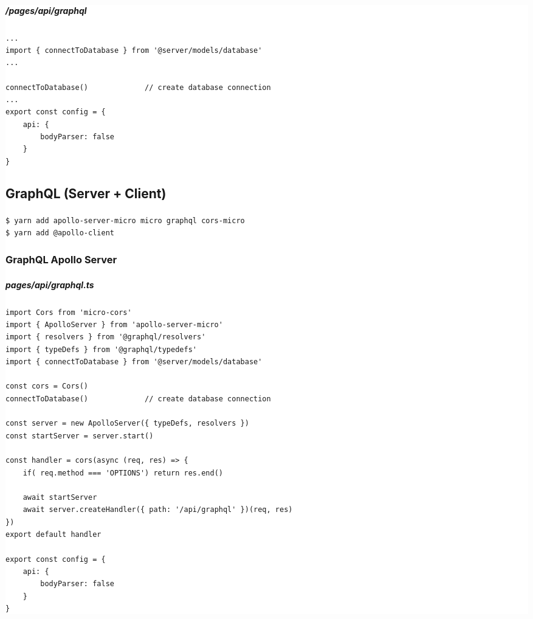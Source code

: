 ##### /pages/api/graphql
```
...
import { connectToDatabase } from '@server/models/database'
...

connectToDatabase() 			// create database connection
...
export const config = {
	api: {
		bodyParser: false
	}
}
```






## GraphQL (Server + Client)
```
$ yarn add apollo-server-micro micro graphql cors-micro
$ yarn add @apollo-client
```

### GraphQL Apollo Server

##### pages/api/graphql.ts
```
import Cors from 'micro-cors'
import { ApolloServer } from 'apollo-server-micro'
import { resolvers } from '@graphql/resolvers'
import { typeDefs } from '@graphql/typedefs'
import { connectToDatabase } from '@server/models/database'

const cors = Cors()
connectToDatabase() 			// create database connection

const server = new ApolloServer({ typeDefs, resolvers })
const startServer = server.start()

const handler = cors(async (req, res) => {
	if( req.method === 'OPTIONS') return res.end()

	await startServer
	await server.createHandler({ path: '/api/graphql' })(req, res)
})
export default handler

export const config = {
	api: {
		bodyParser: false
	}
}
```
